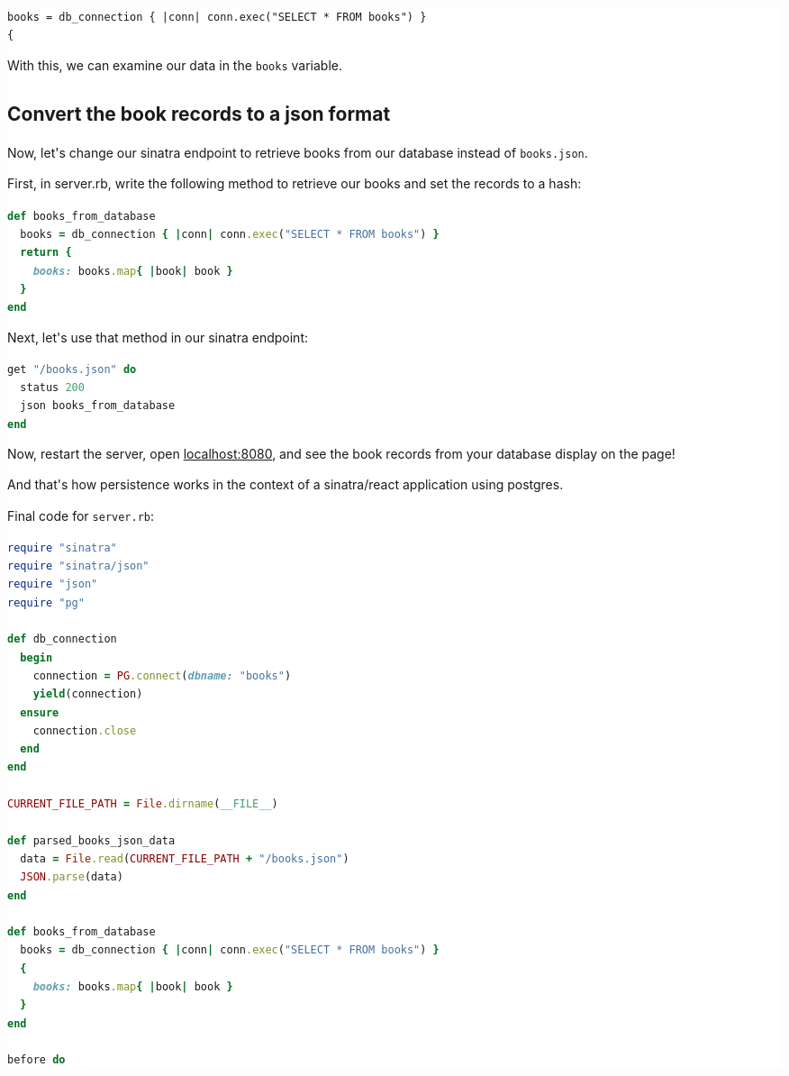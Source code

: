 ```
books = db_connection { |conn| conn.exec("SELECT * FROM books") }
{
```

With this, we can examine our data in the `books` variable.

## Convert the book records to a json format

Now, let's change our sinatra endpoint to retrieve books from our database instead of `books.json`.

First, in server.rb, write the following method to retrieve our books and set the records to a hash:

```ruby
def books_from_database
  books = db_connection { |conn| conn.exec("SELECT * FROM books") }
  return {
    books: books.map{ |book| book }
  }
end
```

Next, let's use that method in our sinatra endpoint:

```ruby
get "/books.json" do
  status 200
  json books_from_database
end
```

Now, restart the server, open [localhost:8080](localhost:8080), and see the book records from your database display on the page!

And that's how persistence works in the context of a sinatra/react application using postgres.

Final code for `server.rb`:

```ruby
require "sinatra"
require "sinatra/json"
require "json"
require "pg"

def db_connection
  begin
    connection = PG.connect(dbname: "books")
    yield(connection)
  ensure
    connection.close
  end
end

CURRENT_FILE_PATH = File.dirname(__FILE__)

def parsed_books_json_data
  data = File.read(CURRENT_FILE_PATH + "/books.json")
  JSON.parse(data)
end

def books_from_database
  books = db_connection { |conn| conn.exec("SELECT * FROM books") }
  {
    books: books.map{ |book| book }
  }
end

before do
```